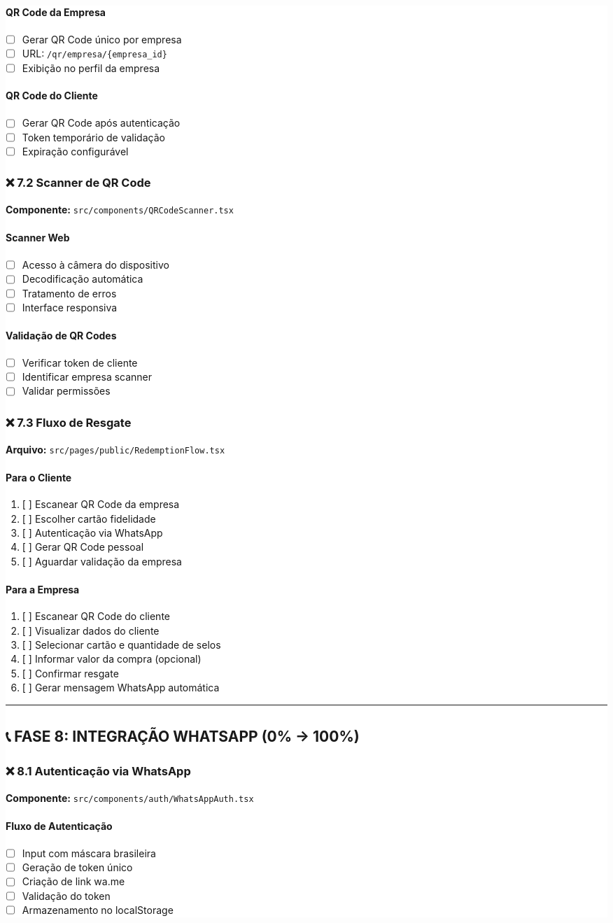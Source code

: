 #### QR Code da Empresa
- [ ] Gerar QR Code único por empresa
- [ ] URL: `/qr/empresa/{empresa_id}`
- [ ] Exibição no perfil da empresa

#### QR Code do Cliente
- [ ] Gerar QR Code após autenticação
- [ ] Token temporário de validação
- [ ] Expiração configurável

### ❌ 7.2 Scanner de QR Code
**Componente:** `src/components/QRCodeScanner.tsx`

#### Scanner Web
- [ ] Acesso à câmera do dispositivo
- [ ] Decodificação automática
- [ ] Tratamento de erros
- [ ] Interface responsiva

#### Validação de QR Codes
- [ ] Verificar token de cliente
- [ ] Identificar empresa scanner
- [ ] Validar permissões

### ❌ 7.3 Fluxo de Resgate
**Arquivo:** `src/pages/public/RedemptionFlow.tsx`

#### Para o Cliente
1. [ ] Escanear QR Code da empresa
2. [ ] Escolher cartão fidelidade
3. [ ] Autenticação via WhatsApp
4. [ ] Gerar QR Code pessoal
5. [ ] Aguardar validação da empresa

#### Para a Empresa
1. [ ] Escanear QR Code do cliente
2. [ ] Visualizar dados do cliente
3. [ ] Selecionar cartão e quantidade de selos
4. [ ] Informar valor da compra (opcional)
5. [ ] Confirmar resgate
6. [ ] Gerar mensagem WhatsApp automática

---

## 📞 FASE 8: INTEGRAÇÃO WHATSAPP (0% → 100%)

### ❌ 8.1 Autenticação via WhatsApp
**Componente:** `src/components/auth/WhatsAppAuth.tsx`

#### Fluxo de Autenticação
- [ ] Input com máscara brasileira
- [ ] Geração de token único
- [ ] Criação de link wa.me
- [ ] Validação do token
- [ ] Armazenamento no localStorage
